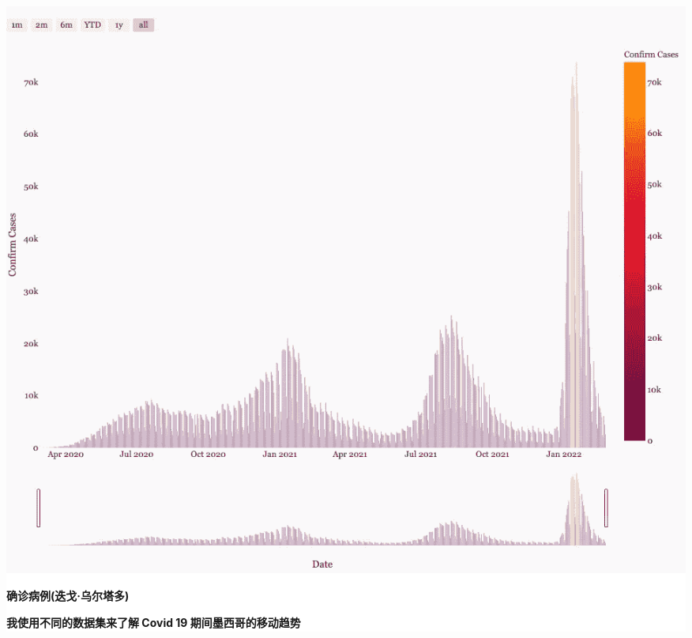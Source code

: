 **![](img/0ada77e0ac251a80c5deb84406dfa796.png)**

****确诊病例(迭戈·乌尔塔多)****

**我使用不同的数据集来了解 Covid 19 期间墨西哥的移动趋势**
